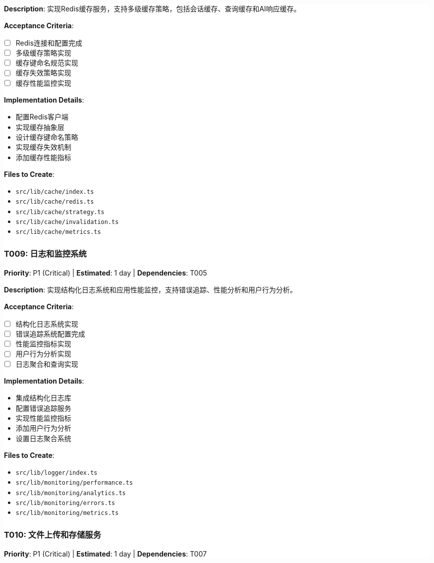 **Description**:
实现Redis缓存服务，支持多级缓存策略，包括会话缓存、查询缓存和AI响应缓存。

**Acceptance Criteria**:
- [ ] Redis连接和配置完成
- [ ] 多级缓存策略实现
- [ ] 缓存键命名规范实现
- [ ] 缓存失效策略实现
- [ ] 缓存性能监控实现

**Implementation Details**:
- 配置Redis客户端
- 实现缓存抽象层
- 设计缓存键命名策略
- 实现缓存失效机制
- 添加缓存性能指标

**Files to Create**:
- `src/lib/cache/index.ts`
- `src/lib/cache/redis.ts`
- `src/lib/cache/strategy.ts`
- `src/lib/cache/invalidation.ts`
- `src/lib/cache/metrics.ts`

### T009: 日志和监控系统
**Priority**: P1 (Critical) | **Estimated**: 1 day | **Dependencies**: T005

**Description**:
实现结构化日志系统和应用性能监控，支持错误追踪、性能分析和用户行为分析。

**Acceptance Criteria**:
- [ ] 结构化日志系统实现
- [ ] 错误追踪系统配置完成
- [ ] 性能监控指标实现
- [ ] 用户行为分析实现
- [ ] 日志聚合和查询实现

**Implementation Details**:
- 集成结构化日志库
- 配置错误追踪服务
- 实现性能监控指标
- 添加用户行为分析
- 设置日志聚合系统

**Files to Create**:
- `src/lib/logger/index.ts`
- `src/lib/monitoring/performance.ts`
- `src/lib/monitoring/analytics.ts`
- `src/lib/monitoring/errors.ts`
- `src/lib/monitoring/metrics.ts`

### T010: 文件上传和存储服务
**Priority**: P1 (Critical) | **Estimated**: 1 day | **Dependencies**: T007
